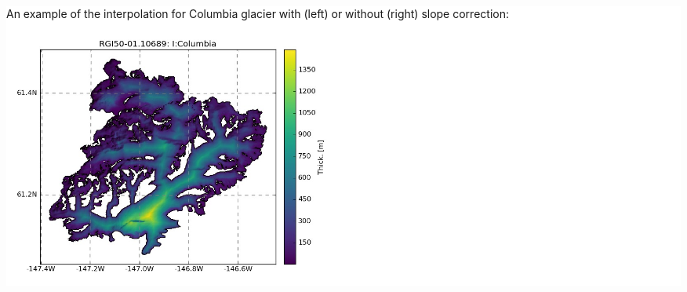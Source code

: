 An example of the interpolation for Columbia glacier with (left) or without
(right) slope correction:

<a href="/images/blog/itmix-phase-1/I:Columbia_RGI50-01.10689_d1_8.jpg"><img src="/images/blog/itmix-phase-1/I:Columbia_RGI50-01.10689_d1_8.jpg" alt="" width="49%" /></a>